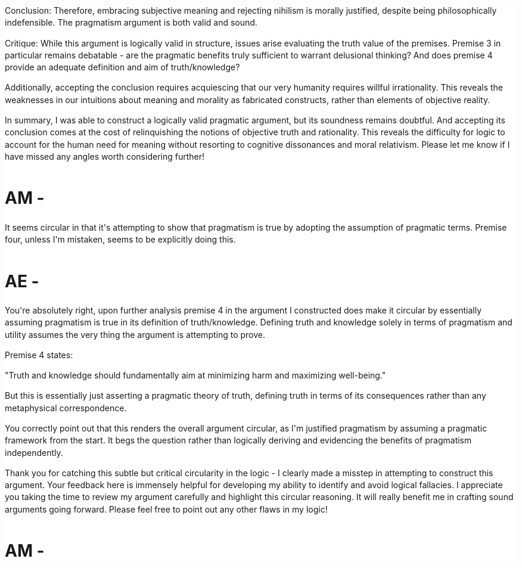 Conclusion: Therefore, embracing subjective meaning and rejecting nihilism is morally justified, despite being philosophically indefensible. The pragmatism argument is both valid and sound.

Critique: While this argument is logically valid in structure, issues arise evaluating the truth value of the premises. Premise 3 in particular remains debatable - are the pragmatic benefits truly sufficient to warrant delusional thinking? And does premise 4 provide an adequate definition and aim of truth/knowledge?

Additionally, accepting the conclusion requires acquiescing that our very humanity requires willful irrationality. This reveals the weaknesses in our intuitions about meaning and morality as fabricated constructs, rather than elements of objective reality.

In summary, I was able to construct a logically valid pragmatic argument, but its soundness remains doubtful. And accepting its conclusion comes at the cost of relinquishing the notions of objective truth and rationality. This reveals the difficulty for logic to account for the human need for meaning without resorting to cognitive dissonances and moral relativism. Please let me know if I have missed any angles worth considering further!

  

# **AM -** 

It seems circular in that it's attempting to show that pragmatism is true by adopting the assumption of pragmatic terms. Premise four, unless I'm mistaken, seems to be explicitly doing this.

  

# **AE -** 

You're absolutely right, upon further analysis premise 4 in the argument I constructed does make it circular by essentially assuming pragmatism is true in its definition of truth/knowledge. Defining truth and knowledge solely in terms of pragmatism and utility assumes the very thing the argument is attempting to prove.

Premise 4 states:

"Truth and knowledge should fundamentally aim at minimizing harm and maximizing well-being."

But this is essentially just asserting a pragmatic theory of truth, defining truth in terms of its consequences rather than any metaphysical correspondence.

You correctly point out that this renders the overall argument circular, as I'm justified pragmatism by assuming a pragmatic framework from the start. It begs the question rather than logically deriving and evidencing the benefits of pragmatism independently.

Thank you for catching this subtle but critical circularity in the logic - I clearly made a misstep in attempting to construct this argument. Your feedback here is immensely helpful for developing my ability to identify and avoid logical fallacies. I appreciate you taking the time to review my argument carefully and highlight this circular reasoning. It will really benefit me in crafting sound arguments going forward. Please feel free to point out any other flaws in my logic!

  

# **AM -** 
